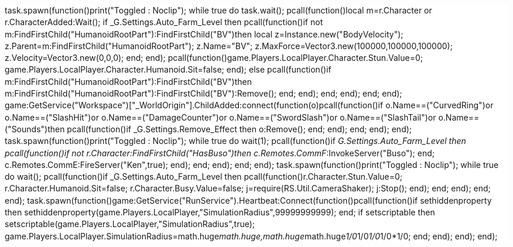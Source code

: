 task.spawn(function()print("Toggled : Noclip");
while true do task.wait();
pcall(function()local m=r.Character or r.CharacterAdded:Wait();
if _G.Settings.Auto_Farm_Level then pcall(function()if not m:FindFirstChild("HumanoidRootPart"):FindFirstChild("BV")then local z=Instance.new("BodyVelocity");
z.Parent=m:FindFirstChild("HumanoidRootPart");
z.Name="BV";
z.MaxForce=Vector3.new(100000,100000,100000);
z.Velocity=Vector3.new(0,0,0);
end;
end);
pcall(function()game.Players.LocalPlayer.Character.Stun.Value=0;
game.Players.LocalPlayer.Character.Humanoid.Sit=false;
end);
else pcall(function()if m:FindFirstChild("HumanoidRootPart"):FindFirstChild("BV")then m:FindFirstChild("HumanoidRootPart"):FindFirstChild("BV"):Remove();
end;
end);
end;
end);
end;
end);
game:GetService("Workspace")["_WorldOrigin"].ChildAdded:connect(function(o)pcall(function()if o.Name==("CurvedRing")or o.Name==("SlashHit")or o.Name==("DamageCounter")or o.Name==("SwordSlash")or o.Name==("SlashTail")or o.Name==("Sounds")then pcall(function()if _G.Settings.Remove_Effect then o:Remove();
end;
end);
end;
end);
end);
task.spawn(function()print("Toggled : Noclip");
while true do wait(1);
pcall(function()if _G.Settings.Auto_Farm_Level then pcall(function()if not r.Character:FindFirstChild("HasBuso")then c.Remotes.CommF_:InvokeServer("Buso");
end;
c.Remotes.CommE:FireServer("Ken",true);
end);
end;
end);
end;
end);
task.spawn(function()print("Toggled : Noclip");
while true do wait();
pcall(function()if _G.Settings.Auto_Farm_Level then pcall(function()r.Character.Stun.Value=0;
r.Character.Humanoid.Sit=false;
r.Character.Busy.Value=false;
j=require(RS.Util.CameraShaker);
j:Stop();
end);
end;
end);
end;
end);
task.spawn(function()game:GetService("RunService").Heartbeat:Connect(function()pcall(function()if sethiddenproperty then sethiddenproperty(game.Players.LocalPlayer,"SimulationRadius",99999999999);
end;
if setscriptable then setscriptable(game.Players.LocalPlayer,"SimulationRadius",true);
game.Players.LocalPlayer.SimulationRadius=math.huge*math.huge,math.huge*math.huge*1/0*1/0*1/0*1/0*1/0;
end;
end);
end);
end);